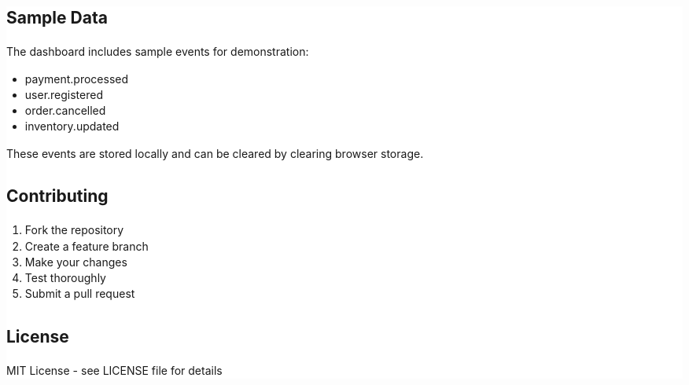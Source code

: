 ## Sample Data

The dashboard includes sample events for demonstration:

- payment.processed
- user.registered
- order.cancelled
- inventory.updated

These events are stored locally and can be cleared by clearing browser storage.

## Contributing

1. Fork the repository
2. Create a feature branch
3. Make your changes
4. Test thoroughly
5. Submit a pull request

## License

MIT License - see LICENSE file for details
